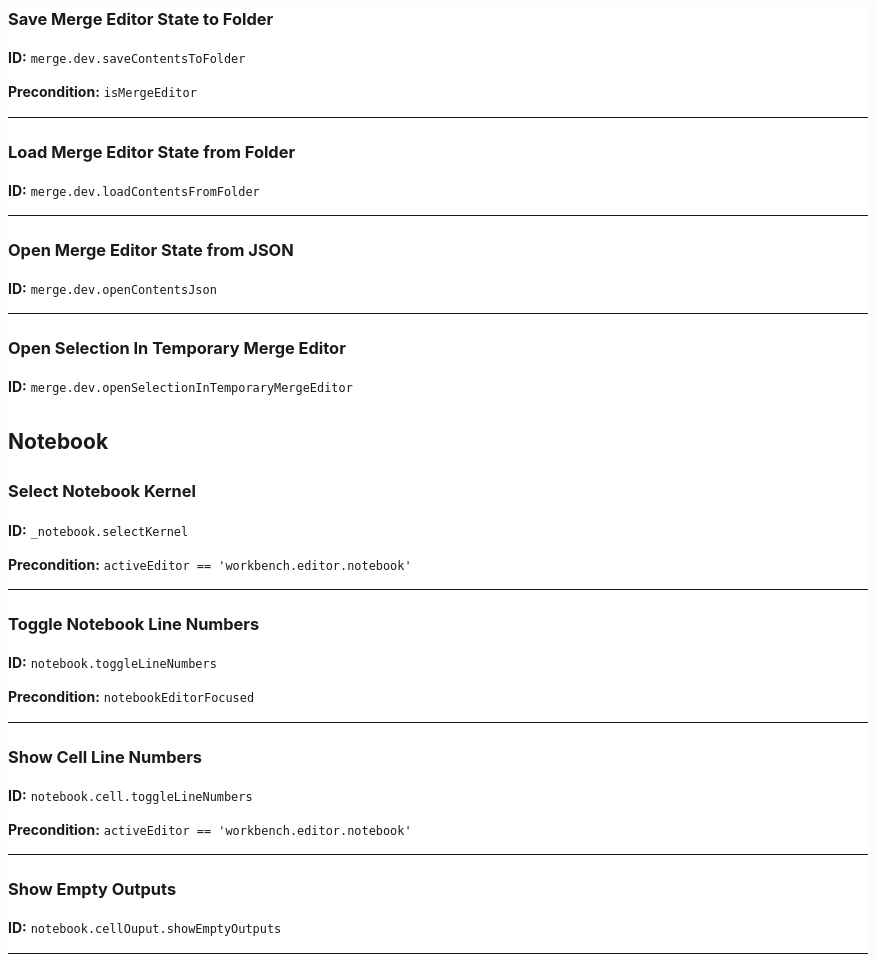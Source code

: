 ### Save Merge Editor State to Folder

**ID:** `merge.dev.saveContentsToFolder`

**Precondition:** `isMergeEditor`

---

### Load Merge Editor State from Folder

**ID:** `merge.dev.loadContentsFromFolder`

---

### Open Merge Editor State from JSON

**ID:** `merge.dev.openContentsJson`

---

### Open Selection In Temporary Merge Editor

**ID:** `merge.dev.openSelectionInTemporaryMergeEditor`

## Notebook

### Select Notebook Kernel

**ID:** `_notebook.selectKernel`

**Precondition:** `activeEditor == 'workbench.editor.notebook'`

---

### Toggle Notebook Line Numbers

**ID:** `notebook.toggleLineNumbers`

**Precondition:** `notebookEditorFocused`

---

### Show Cell Line Numbers

**ID:** `notebook.cell.toggleLineNumbers`

**Precondition:** `activeEditor == 'workbench.editor.notebook'`

---

### Show Empty Outputs

**ID:** `notebook.cellOuput.showEmptyOutputs`

---
